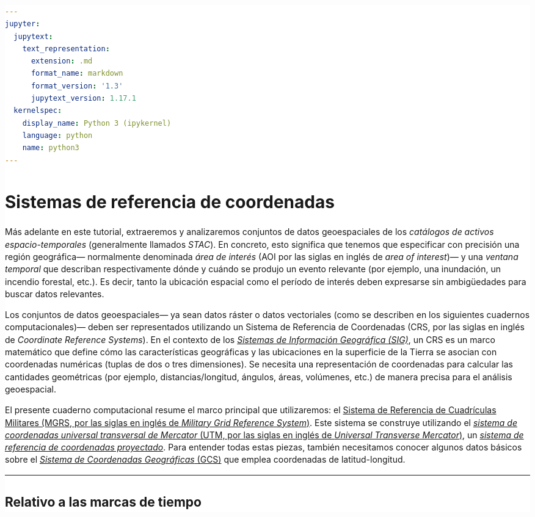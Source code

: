 ```yaml
---
jupyter:
  jupytext:
    text_representation:
      extension: .md
      format_name: markdown
      format_version: '1.3'
      jupytext_version: 1.17.1
  kernelspec:
    display_name: Python 3 (ipykernel)
    language: python
    name: python3
---
```


# Sistemas de referencia de coordenadas


Más adelante en este tutorial, extraeremos y analizaremos conjuntos de datos geoespaciales de los _catálogos de activos espacio-temporales_ (generalmente llamados _STAC_). En concreto, esto significa que tenemos que especificar con precisión una región geográfica&mdash; normalmente denominada _área de interés_ (AOI por las siglas en inglés de _area of interest_)&mdash; y una _ventana temporal_ que describan respectivamente dónde y cuándo se produjo un evento relevante (por ejemplo, una inundación, un incendio forestal, etc.). Es decir, tanto la ubicación espacial como el período de interés deben expresarse sin ambigüedades para buscar datos relevantes.

Los conjuntos de datos geoespaciales&mdash;  ya sean datos ráster o datos vectoriales (como se describen en los siguientes cuadernos computacionales)&mdash; deben ser representados utilizando un Sistema de Referencia  de Coordenadas (CRS, por las siglas en inglés de _Coordinate Reference Systems_). En el contexto de los [_Sistemas de Información Geográfica (SIG)_](https://es.wikipedia.org/wiki/Sistema_de_informaci%C3%B3n_geogr%C3%A1fica), un CRS es un marco matemático que define cómo las características geográficas y las ubicaciones en la superficie de la Tierra se asocian con coordenadas numéricas (tuplas de dos o tres dimensiones). Se necesita una representación de coordenadas para calcular las cantidades geométricas (por ejemplo, distancias/longitud, ángulos, áreas, volúmenes, etc.) de manera precisa para el análisis geoespacial.

El presente cuaderno computacional resume el marco principal que utilizaremos: el [Sistema de Referencia de Cuadrículas Militares (MGRS, por las siglas en inglés de _Military Grid Reference System_)](https://en.wikipedia.org/wiki/Military_Grid_Reference_System). Este sistema se construye utilizando el [_sistema de coordenadas universal transversal de Mercator_ (UTM, por las siglas en inglés de _Universal Transverse Mercator_)](https://es.wikipedia.org/wiki/Sistema_de_coordenadas_universal_transversal_de_Mercator), un [_sistema de referencia de coordenadas proyectado_](https://en.wikipedia.org/wiki/Projected_coordinate_system). Para entender todas estas piezas, también necesitamos conocer algunos datos básicos sobre el [_Sistema de Coordenadas Geográficas_ (GCS)](https://es.wikipedia.org/wiki/Coordenadas_geogr%C3%A1ficas) que emplea coordenadas de latitud-longitud.



---


## Relativo a las marcas de tiempo
